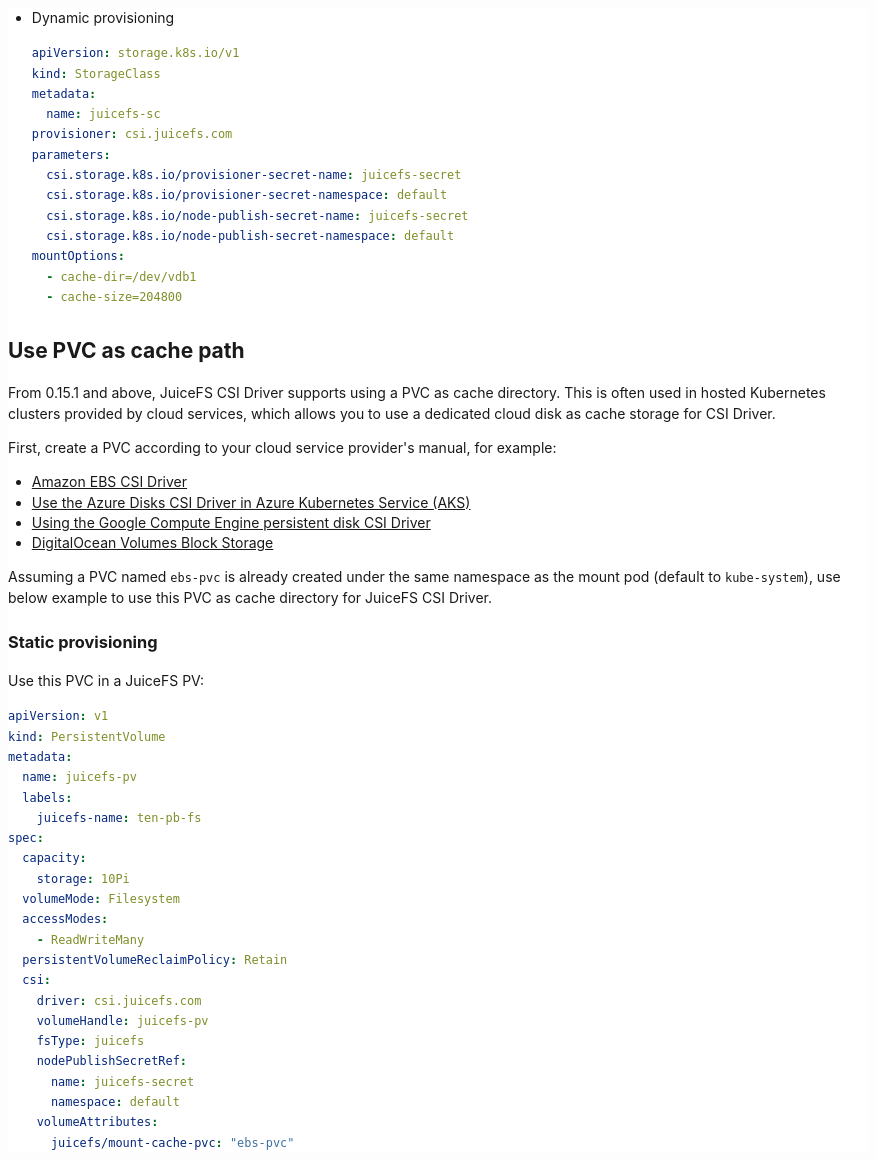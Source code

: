   ```yaml {15-16}
  ```

* Dynamic provisioning

  ```yaml {12-13}
  apiVersion: storage.k8s.io/v1
  kind: StorageClass
  metadata:
    name: juicefs-sc
  provisioner: csi.juicefs.com
  parameters:
    csi.storage.k8s.io/provisioner-secret-name: juicefs-secret
    csi.storage.k8s.io/provisioner-secret-namespace: default
    csi.storage.k8s.io/node-publish-secret-name: juicefs-secret
    csi.storage.k8s.io/node-publish-secret-namespace: default
  mountOptions:
    - cache-dir=/dev/vdb1
    - cache-size=204800
  ```

## Use PVC as cache path

From 0.15.1 and above, JuiceFS CSI Driver supports using a PVC as cache directory. This is often used in hosted Kubernetes clusters provided by cloud services, which allows you to use a dedicated cloud disk as cache storage for CSI Driver.

First, create a PVC according to your cloud service provider's manual, for example:

* [Amazon EBS CSI Driver](https://docs.aws.amazon.com/eks/latest/userguide/ebs-csi.html)
* [Use the Azure Disks CSI Driver in Azure Kubernetes Service (AKS)](https://learn.microsoft.com/en-us/azure/aks/azure-disk-csi)
* [Using the Google Compute Engine persistent disk CSI Driver](https://cloud.google.com/kubernetes-engine/docs/how-to/persistent-volumes/gce-pd-csi-driver)
* [DigitalOcean Volumes Block Storage](https://docs.digitalocean.com/products/kubernetes/how-to/add-volumes)

Assuming a PVC named `ebs-pvc` is already created under the same namespace as the mount pod (default to `kube-system`), use below example to use this PVC as cache directory for JuiceFS CSI Driver.

### Static provisioning

Use this PVC in a JuiceFS PV:

```yaml {22}
apiVersion: v1
kind: PersistentVolume
metadata:
  name: juicefs-pv
  labels:
    juicefs-name: ten-pb-fs
spec:
  capacity:
    storage: 10Pi
  volumeMode: Filesystem
  accessModes:
    - ReadWriteMany
  persistentVolumeReclaimPolicy: Retain
  csi:
    driver: csi.juicefs.com
    volumeHandle: juicefs-pv
    fsType: juicefs
    nodePublishSecretRef:
      name: juicefs-secret
      namespace: default
    volumeAttributes:
      juicefs/mount-cache-pvc: "ebs-pvc"
```